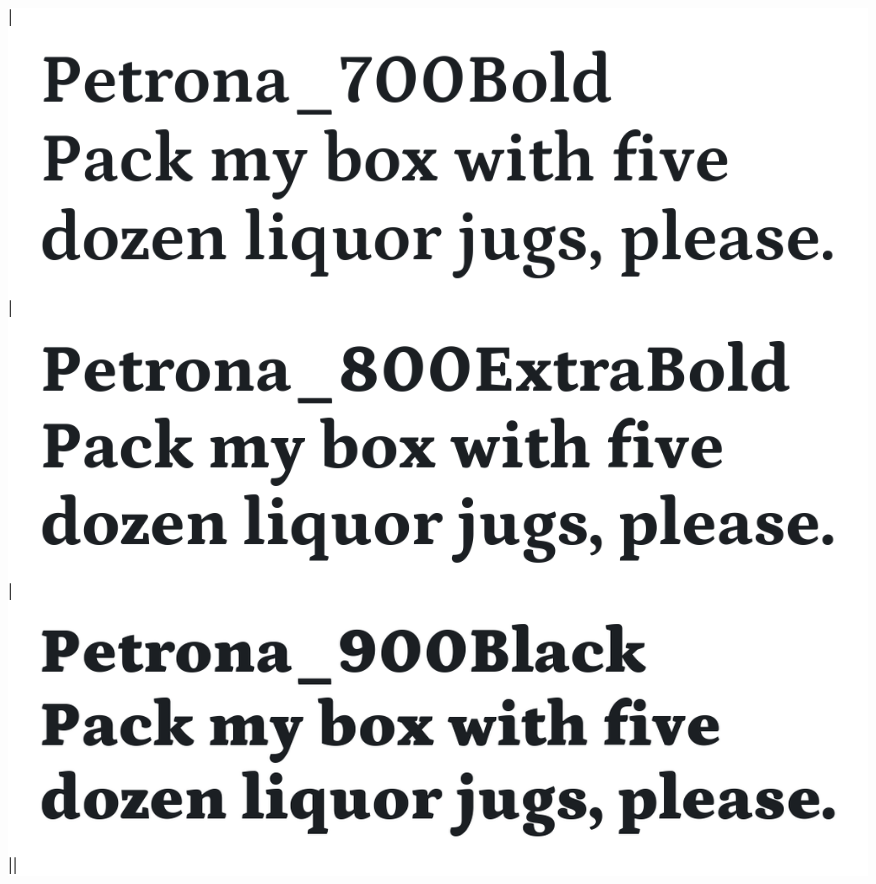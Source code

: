 |![Petrona_700Bold](.//700Bold/Petrona_700Bold.ttf.png)|![Petrona_800ExtraBold](.//800ExtraBold/Petrona_800ExtraBold.ttf.png)|![Petrona_900Black](.//900Black/Petrona_900Black.ttf.png)||